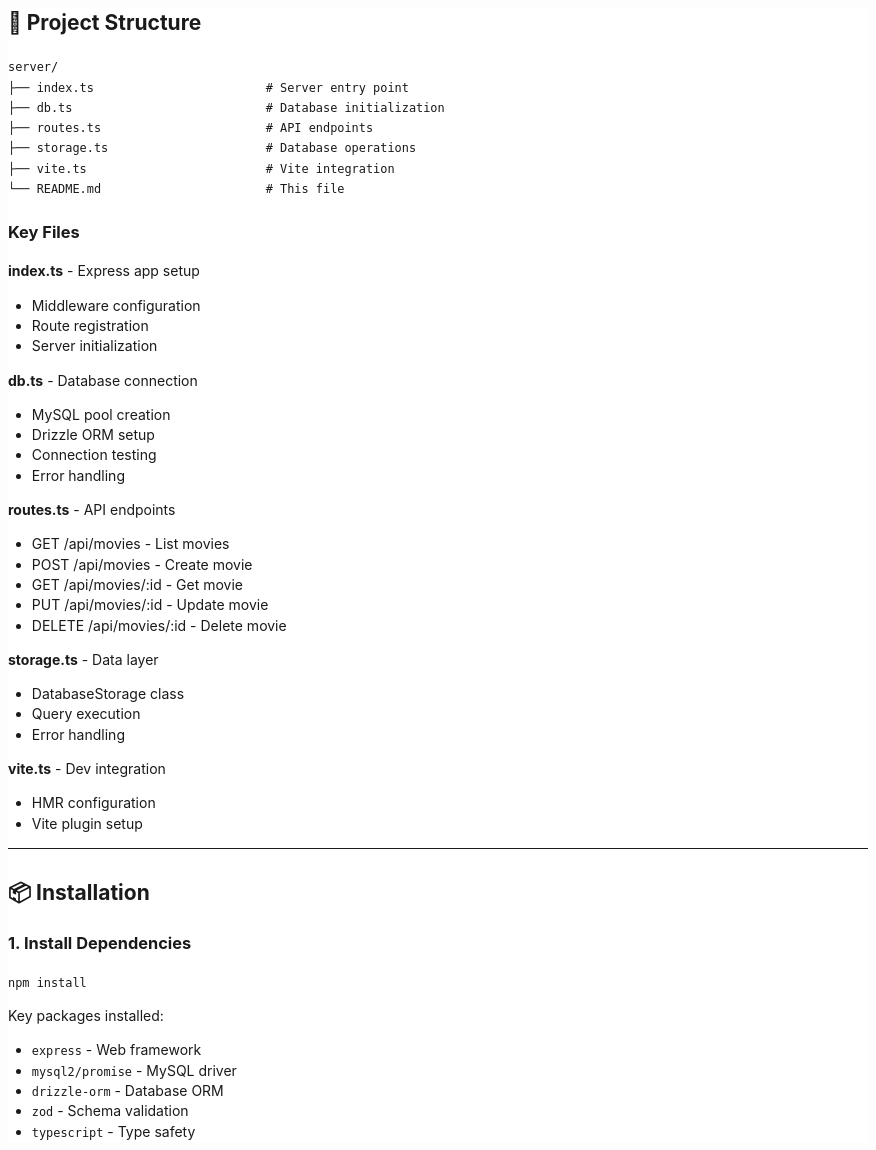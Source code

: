 ## 📁 Project Structure

```
server/
├── index.ts                        # Server entry point
├── db.ts                           # Database initialization
├── routes.ts                       # API endpoints
├── storage.ts                      # Database operations
├── vite.ts                         # Vite integration
└── README.md                       # This file
```

### Key Files

**index.ts** - Express app setup
- Middleware configuration
- Route registration
- Server initialization

**db.ts** - Database connection
- MySQL pool creation
- Drizzle ORM setup
- Connection testing
- Error handling

**routes.ts** - API endpoints
- GET /api/movies - List movies
- POST /api/movies - Create movie
- GET /api/movies/:id - Get movie
- PUT /api/movies/:id - Update movie
- DELETE /api/movies/:id - Delete movie

**storage.ts** - Data layer
- DatabaseStorage class
- Query execution
- Error handling

**vite.ts** - Dev integration
- HMR configuration
- Vite plugin setup

---

## 📦 Installation

### 1. Install Dependencies

```bash
npm install
```

Key packages installed:
- `express` - Web framework
- `mysql2/promise` - MySQL driver
- `drizzle-orm` - Database ORM
- `zod` - Schema validation
- `typescript` - Type safety
